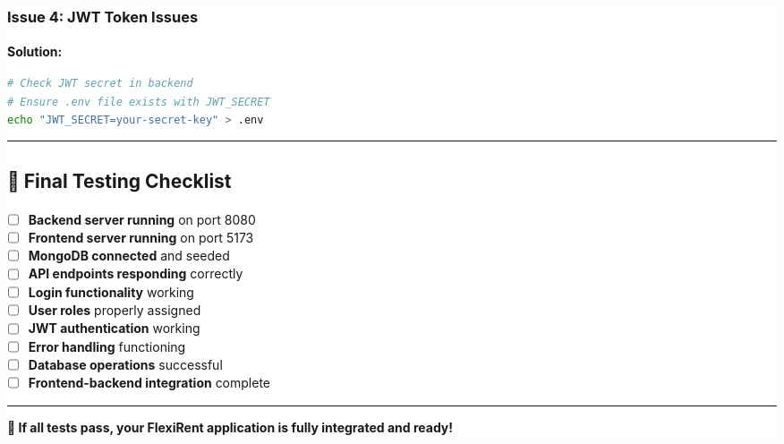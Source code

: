 ### **Issue 4: JWT Token Issues**
**Solution:**
```bash
# Check JWT secret in backend
# Ensure .env file exists with JWT_SECRET
echo "JWT_SECRET=your-secret-key" > .env
```

---

## 🎯 **Final Testing Checklist**

- [ ] **Backend server running** on port 8080
- [ ] **Frontend server running** on port 5173
- [ ] **MongoDB connected** and seeded
- [ ] **API endpoints responding** correctly
- [ ] **Login functionality** working
- [ ] **User roles** properly assigned
- [ ] **JWT authentication** working
- [ ] **Error handling** functioning
- [ ] **Database operations** successful
- [ ] **Frontend-backend integration** complete

---

**🎉 If all tests pass, your FlexiRent application is fully integrated and ready!**
